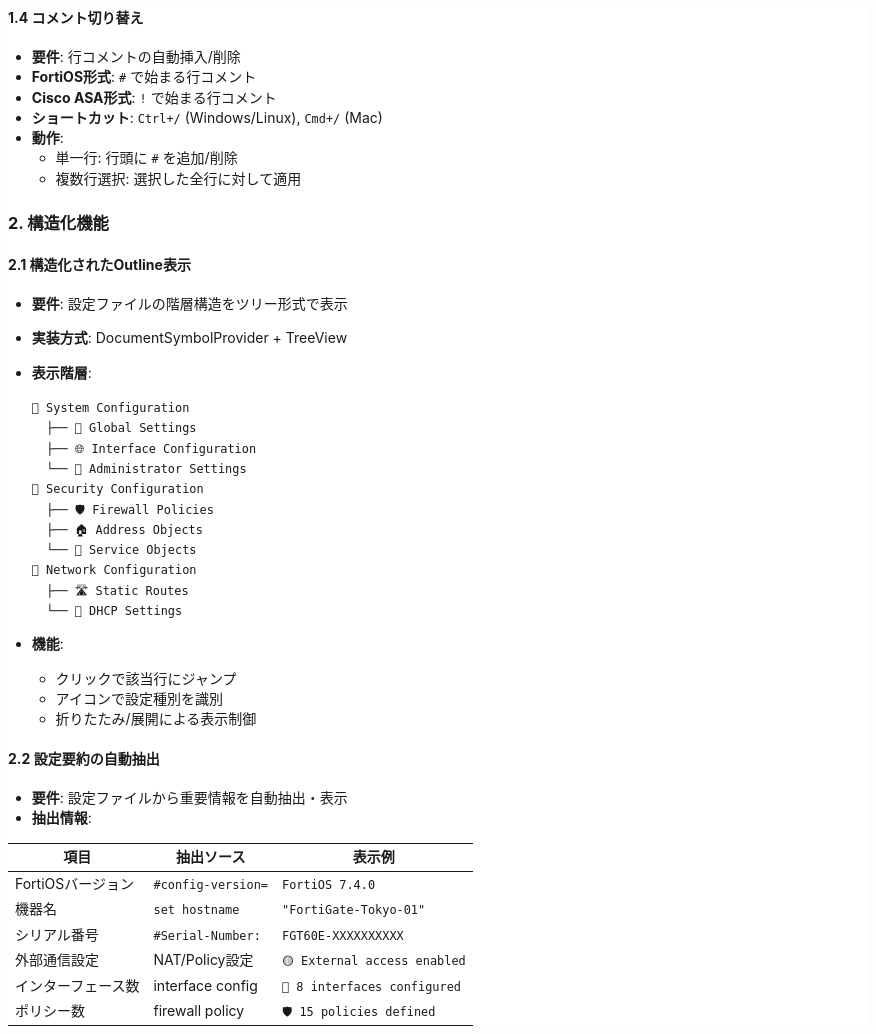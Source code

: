 #### 1.4 コメント切り替え

- **要件**: 行コメントの自動挿入/削除
- **FortiOS形式**: `#` で始まる行コメント
- **Cisco ASA形式**: `!` で始まる行コメント
- **ショートカット**: `Ctrl+/` (Windows/Linux), `Cmd+/` (Mac)
- **動作**:
  - 単一行: 行頭に `#` を追加/削除
  - 複数行選択: 選択した全行に対して適用

### 2. 構造化機能

#### 2.1 構造化されたOutline表示

- **要件**: 設定ファイルの階層構造をツリー形式で表示
- **実装方式**: DocumentSymbolProvider + TreeView
- **表示階層**:

  ```
  📁 System Configuration
    ├── 🔧 Global Settings
    ├── 🌐 Interface Configuration
    └── 👥 Administrator Settings
  📁 Security Configuration  
    ├── 🛡️ Firewall Policies
    ├── 🏠 Address Objects
    └── 🔐 Service Objects
  📁 Network Configuration
    ├── 🛣️ Static Routes
    └── 🔄 DHCP Settings
  ```

- **機能**:
  - クリックで該当行にジャンプ
  - アイコンで設定種別を識別
  - 折りたたみ/展開による表示制御

#### 2.2 設定要約の自動抽出

- **要件**: 設定ファイルから重要情報を自動抽出・表示
- **抽出情報**:

| 項目 | 抽出ソース | 表示例 |
|------|-----------|--------|
| FortiOSバージョン | `#config-version=` | `FortiOS 7.4.0` |
| 機器名 | `set hostname` | `"FortiGate-Tokyo-01"` |
| シリアル番号 | `#Serial-Number:` | `FGT60E-XXXXXXXXXX` |
| 外部通信設定 | NAT/Policy設定 | `🟡 External access enabled` |
| インターフェース数 | interface config | `🔌 8 interfaces configured` |
| ポリシー数 | firewall policy | `🛡️ 15 policies defined` |
